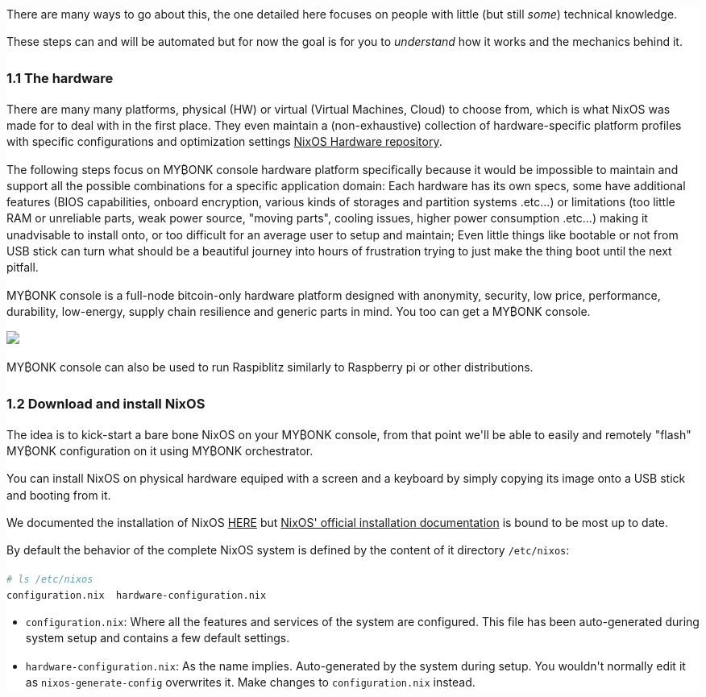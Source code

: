   There are many ways to go about this, the one detailed here focuses on people with little (but still *some*) technical knowledge.
  
  These steps can and will be automated but for now the goal is for you to *understand* how it works and the mechanics behind it.
  
### 1.1 The hardware

  There are many many platforms, physical (HW) or virtual (Virtual Machines, Cloud) to choose from, which is what NixOS was made for to deal with in the first place. They even maintain a (non-exhaustive) collection of hardware-specific platform profiles with specific configurations and optimization settings [NixOS Hardware repository](https://github.com/NixOS/nixos-hardware/blob/master/README.md).

  The following steps focus on MY₿ONK console hardware platform specifically because it would be impossible to maintain and support all the possible combinations for a specific application domain: Each hardware has its own specs, some have additional features (BIOS capabilities, onboard encryption, various kinds of storages and partition systems .etc...) or limitations (too little RAM or unreliable parts, weak power source, "moving parts", cooling issues, higher power consumption .etc...) making it unadvisable to install onto, or too difficult for an average user to setup and maintain; Even little things like bootable or not from USB stick can turn what should be a beautiful journey into hours of frustration trying to just make the thing boot until the next pitfall.

  MY₿ONK console is a full-node bitcoin-only hardware platform designed with anonymity, security, low price, performance, durability, low-energy, supply chain resilience and generic parts in mind. You too can get a MY₿ONK console.

  ![](docs/img/various/console_v2_v3.png)


  MY₿ONK console can also be used to run Raspiblitz similarly to Raspberry pi or other distributions.

### 1.2 Download and install NixOS

  The idea is to kick-start a bare bone NixOS on your MY₿ONK console, from that point we'll be able to easily and remotely "flash" MY₿ONK configuration on it using MY₿ONK orchestrator. 

  You can install NixOS on physical hardware equiped with a screen and a keyboard by simply copying its image onto a USB stick and booting from it.

  We documented the installation of NixOS [HERE](./docs/Procedure_NixOS.md) but [NixOS' official installation documentation](https://nixos.org/manual/nixos/stable/index.html#ch-installation) is bound to be most up to date.

  By default the behavior of the complete NixOS system is defined by the content of it directory `/etc/nixos`:

  ```bash
  # ls /etc/nixos
  configuration.nix  hardware-configuration.nix
  ```

  - `configuration.nix`: Where all the features and services of the system are configured. This file has been auto-generated during system setup and contains a few default settings.

  - `hardware-configuration.nix`: As the name implies. Auto-generated by the system during setup. You wouldn't normally edit it as `nixos-generate-config` overwrites it. Make changes to `configuration.nix` instead.

